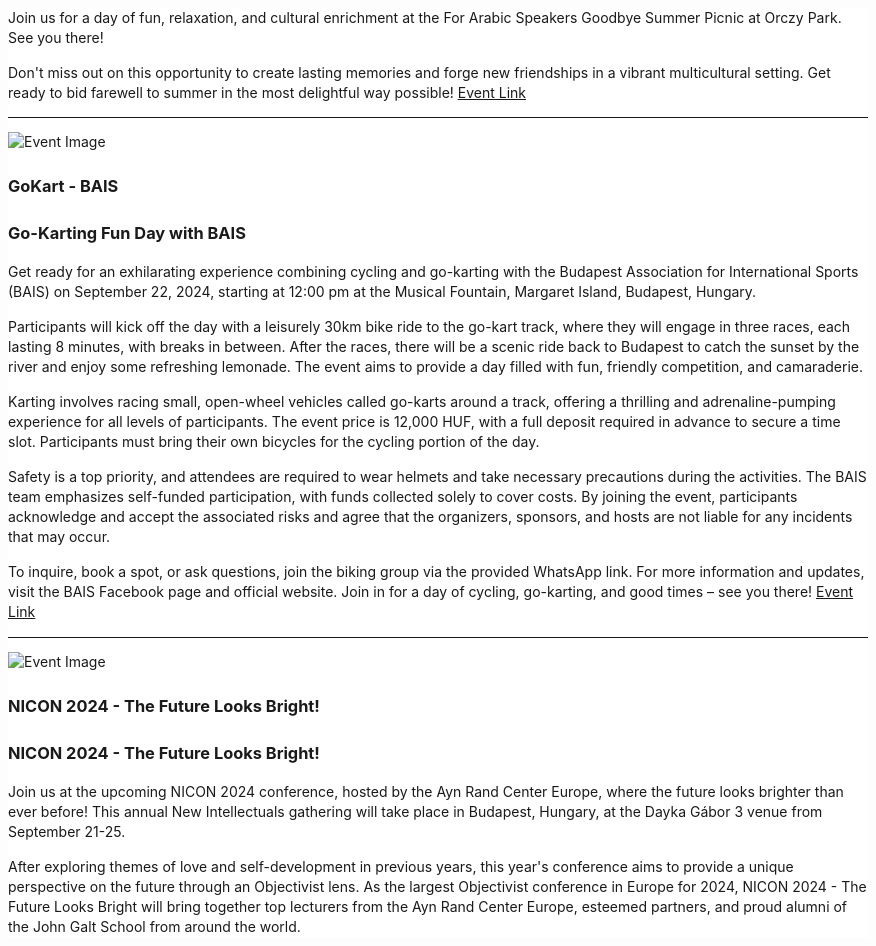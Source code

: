 Join us for a day of fun, relaxation, and cultural enrichment at the For Arabic Speakers Goodbye Summer Picnic at Orczy Park. See you there!

Don't miss out on this opportunity to create lasting memories and forge new friendships in a vibrant multicultural setting. Get ready to bid farewell to summer in the most delightful way possible!
[Event Link](https://facebook.com/events/525682376614804)

---
![Event Image](https://scontent-cdg4-3.xx.fbcdn.net/v/t39.30808-6/459029093_937504665078704_8936911652245986726_n.jpg?stp=dst-jpg_s960x960&_nc_cat=111&ccb=1-7&_nc_sid=75d36f&_nc_ohc=NLgA3boG-9QQ7kNvgFyzh9f&_nc_ht=scontent-cdg4-3.xx&_nc_gid=AnVfPXzJM_WR-40znJ-jlBx&oh=00_AYD9VgME84OlCO9xck8ZqFZJYMLNJ28kl0dy_eocifoo7w&oe=66F55EF9)

 ### GoKart - BAIS

### Go-Karting Fun Day with BAIS

Get ready for an exhilarating experience combining cycling and go-karting with the Budapest Association for International Sports (BAIS) on September 22, 2024, starting at 12:00 pm at the Musical Fountain, Margaret Island, Budapest, Hungary.

Participants will kick off the day with a leisurely 30km bike ride to the go-kart track, where they will engage in three races, each lasting 8 minutes, with breaks in between. After the races, there will be a scenic ride back to Budapest to catch the sunset by the river and enjoy some refreshing lemonade. The event aims to provide a day filled with fun, friendly competition, and camaraderie.

Karting involves racing small, open-wheel vehicles called go-karts around a track, offering a thrilling and adrenaline-pumping experience for all levels of participants. The event price is 12,000 HUF, with a full deposit required in advance to secure a time slot. Participants must bring their own bicycles for the cycling portion of the day.

Safety is a top priority, and attendees are required to wear helmets and take necessary precautions during the activities. The BAIS team emphasizes self-funded participation, with funds collected solely to cover costs. By joining the event, participants acknowledge and accept the associated risks and agree that the organizers, sponsors, and hosts are not liable for any incidents that may occur.

To inquire, book a spot, or ask questions, join the biking group via the provided WhatsApp link. For more information and updates, visit the BAIS Facebook page and official website. Join in for a day of cycling, go-karting, and good times – see you there!
[Event Link](https://facebook.com/events/545852201223834)

---
![Event Image](https://scontent-cdg4-3.xx.fbcdn.net/v/t39.30808-6/451311424_879547934201994_8400574196457271084_n.jpg?stp=dst-jpg_s960x960&_nc_cat=111&ccb=1-7&_nc_sid=75d36f&_nc_ohc=WzBUWZ8uLhEQ7kNvgGePXsb&_nc_ht=scontent-cdg4-3.xx&oh=00_AYA6_k5Zw4RiCZtnsV0mMl-N5oxWM6ih5R6MicNocke_0A&oe=66F5652C)

 ### NICON 2024 - The Future Looks Bright!

### NICON 2024 - The Future Looks Bright!

Join us at the upcoming NICON 2024 conference, hosted by the Ayn Rand Center Europe, where the future looks brighter than ever before! This annual New Intellectuals gathering will take place in Budapest, Hungary, at the Dayka Gábor 3 venue from September 21-25.

After exploring themes of love and self-development in previous years, this year's conference aims to provide a unique perspective on the future through an Objectivist lens. As the largest Objectivist conference in Europe for 2024, NICON 2024 - The Future Looks Bright will bring together top lecturers from the Ayn Rand Center Europe, esteemed partners, and proud alumni of the John Galt School from around the world.
